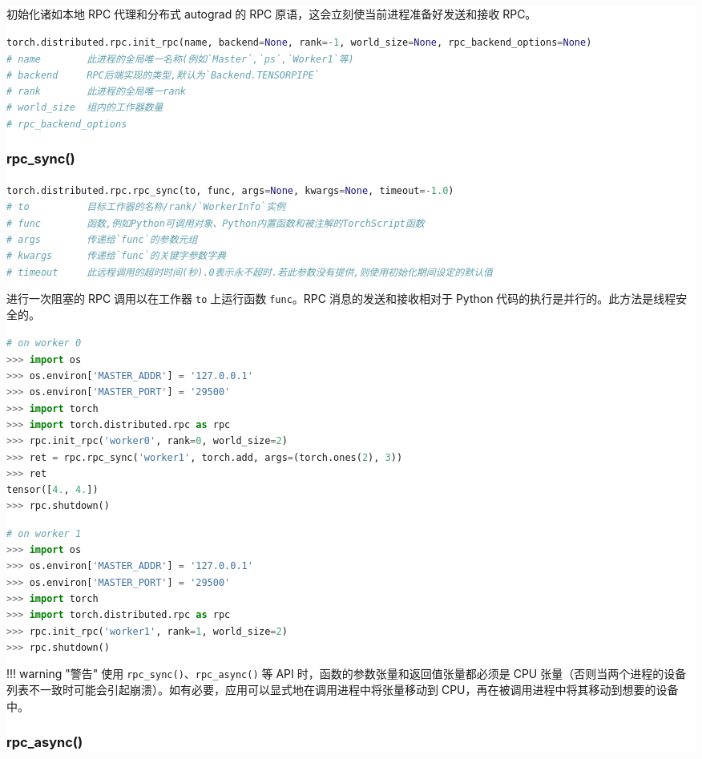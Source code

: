 初始化诸如本地 RPC 代理和分布式 autograd 的 RPC 原语，这会立刻使当前进程准备好发送和接收 RPC。

```python
torch.distributed.rpc.init_rpc(name, backend=None, rank=-1, world_size=None, rpc_backend_options=None)
# name        此进程的全局唯一名称(例如`Master`,`ps`,`Worker1`等)
# backend     RPC后端实现的类型,默认为`Backend.TENSORPIPE`
# rank        此进程的全局唯一rank
# world_size  组内的工作器数量
# rpc_backend_options
```

### rpc_sync()

```python
torch.distributed.rpc.rpc_sync(to, func, args=None, kwargs=None, timeout=-1.0)
# to          目标工作器的名称/rank/`WorkerInfo`实例
# func        函数,例如Python可调用对象、Python内置函数和被注解的TorchScript函数
# args        传递给`func`的参数元组
# kwargs      传递给`func`的关键字参数字典
# timeout     此远程调用的超时时间(秒).0表示永不超时.若此参数没有提供,则使用初始化期间设定的默认值
```

进行一次阻塞的 RPC 调用以在工作器 `to` 上运行函数 `func`。RPC 消息的发送和接收相对于 Python 代码的执行是并行的。此方法是线程安全的。

```python
# on worker 0
>>> import os
>>> os.environ['MASTER_ADDR'] = '127.0.0.1'
>>> os.environ['MASTER_PORT'] = '29500'
>>> import torch
>>> import torch.distributed.rpc as rpc
>>> rpc.init_rpc('worker0', rank=0, world_size=2)
>>> ret = rpc.rpc_sync('worker1', torch.add, args=(torch.ones(2), 3))
>>> ret
tensor([4., 4.])
>>> rpc.shutdown()
```

```python
# on worker 1
>>> import os
>>> os.environ['MASTER_ADDR'] = '127.0.0.1'
>>> os.environ['MASTER_PORT'] = '29500'
>>> import torch
>>> import torch.distributed.rpc as rpc
>>> rpc.init_rpc('worker1', rank=1, world_size=2)
>>> rpc.shutdown()
```

!!! warning "警告"
    使用 `rpc_sync()`、`rpc_async()` 等 API 时，函数的参数张量和返回值张量都必须是 CPU 张量（否则当两个进程的设备列表不一致时可能会引起崩溃）。如有必要，应用可以显式地在调用进程中将张量移动到 CPU，再在被调用进程中将其移动到想要的设备中。

### rpc_async()
